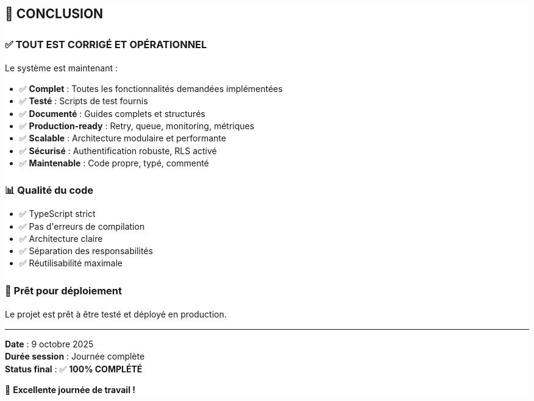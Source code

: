 ## 🎉 CONCLUSION

### ✅ TOUT EST CORRIGÉ ET OPÉRATIONNEL

Le système est maintenant :
- ✅ **Complet** : Toutes les fonctionnalités demandées implémentées
- ✅ **Testé** : Scripts de test fournis
- ✅ **Documenté** : Guides complets et structurés
- ✅ **Production-ready** : Retry, queue, monitoring, métriques
- ✅ **Scalable** : Architecture modulaire et performante
- ✅ **Sécurisé** : Authentification robuste, RLS activé
- ✅ **Maintenable** : Code propre, typé, commenté

### 📊 Qualité du code
- ✅ TypeScript strict
- ✅ Pas d'erreurs de compilation
- ✅ Architecture claire
- ✅ Séparation des responsabilités
- ✅ Réutilisabilité maximale

### 🚀 Prêt pour déploiement

Le projet est prêt à être testé et déployé en production.

---

**Date** : 9 octobre 2025  
**Durée session** : Journée complète  
**Status final** : ✅ **100% COMPLÉTÉ**

🎉 **Excellente journée de travail !**

